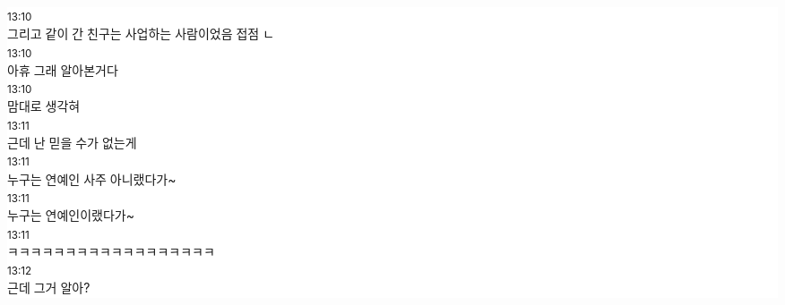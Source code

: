<div class="message" markdown="1">
<div class="message-date" markdown="1">
<small>13:10</small>
</div>
<div markdown="1">
그리고 같이 간 친구는 사업하는 사람이었음 접점 ㄴ
</div>
</div>
<div class="message" markdown="1">
<div class="message-date" markdown="1">
<small>13:10</small>
</div>
<div markdown="1">
아휴 그래 알아본거다
</div>
</div>
<div class="message" markdown="1">
<div class="message-date" markdown="1">
<small>13:10</small>
</div>
<div markdown="1">
맘대로 생각혀
</div>
</div>
<div class="message" markdown="1">
<div class="message-date" markdown="1">
<small>13:11</small>
</div>
<div markdown="1">
근데 난 믿을 수가 없는게
</div>
</div>
<div class="message" markdown="1">
<div class="message-date" markdown="1">
<small>13:11</small>
</div>
<div markdown="1">
누구는 연예인 사주 아니랬다가~
</div>
</div>
<div class="message" markdown="1">
<div class="message-date" markdown="1">
<small>13:11</small>
</div>
<div markdown="1">
누구는 연예인이랬다가~
</div>
</div>
<div class="message" markdown="1">
<div class="message-date" markdown="1">
<small>13:11</small>
</div>
<div markdown="1">
ㅋㅋㅋㅋㅋㅋㅋㅋㅋㅋㅋㅋㅋㅋㅋㅋㅋㅋ
</div>
</div>
<div class="message" markdown="1">
<div class="message-date" markdown="1">
<small>13:12</small>
</div>
<div markdown="1">
근데 그거 알아?
</div>
</div>